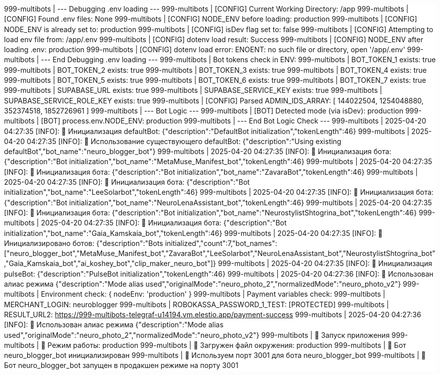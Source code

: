 999-multibots | --- Debugging .env loading ---
999-multibots | [CONFIG] Current Working Directory: /app
999-multibots | [CONFIG] Found .env files: None
999-multibots | [CONFIG] NODE_ENV before loading: production
999-multibots | [CONFIG] NODE_ENV is already set to: production
999-multibots | [CONFIG] isDev flag set to: false
999-multibots | [CONFIG] Attempting to load env file from: /app/.env
999-multibots | [CONFIG] dotenv load result: Success
999-multibots | [CONFIG] NODE_ENV after loading .env: production
999-multibots | [CONFIG] dotenv load error: ENOENT: no such file or directory, open '/app/.env'
999-multibots | --- End Debugging .env loading ---
999-multibots | Bot tokens check in ENV:
999-multibots | BOT_TOKEN_1 exists: true
999-multibots | BOT_TOKEN_2 exists: true
999-multibots | BOT_TOKEN_3 exists: true
999-multibots | BOT_TOKEN_4 exists: true
999-multibots | BOT_TOKEN_5 exists: true
999-multibots | BOT_TOKEN_6 exists: true
999-multibots | BOT_TOKEN_7 exists: true
999-multibots | SUPABASE_URL exists: true
999-multibots | SUPABASE_SERVICE_KEY exists: true
999-multibots | SUPABASE_SERVICE_ROLE_KEY exists: true
999-multibots | [CONFIG] Parsed ADMIN_IDS_ARRAY: [ 144022504, 1254048880, 352374518, 1852726961 ]
999-multibots | --- Bot Logic ---
999-multibots | [BOT] Detected mode (via isDev): production
999-multibots | [BOT] process.env.NODE_ENV: production
999-multibots | --- End Bot Logic Check ---
999-multibots | 2025-04-20 04:27:35 [INFO]: 🤖 Инициализация defaultBot: {"description":"DefaultBot initialization","tokenLength":46}
999-multibots | 2025-04-20 04:27:35 [INFO]: 🤖 Использование существующего defaultBot: {"description":"Using existing defaultBot","bot_name":"neuro_blogger_bot"}
999-multibots | 2025-04-20 04:27:35 [INFO]: 🤖 Инициализация бота: {"description":"Bot initialization","bot_name":"MetaMuse_Manifest_bot","tokenLength":46}
999-multibots | 2025-04-20 04:27:35 [INFO]: 🤖 Инициализация бота: {"description":"Bot initialization","bot_name":"ZavaraBot","tokenLength":46}
999-multibots | 2025-04-20 04:27:35 [INFO]: 🤖 Инициализация бота: {"description":"Bot initialization","bot_name":"LeeSolarbot","tokenLength":46}
999-multibots | 2025-04-20 04:27:35 [INFO]: 🤖 Инициализация бота: {"description":"Bot initialization","bot_name":"NeuroLenaAssistant_bot","tokenLength":46}
999-multibots | 2025-04-20 04:27:35 [INFO]: 🤖 Инициализация бота: {"description":"Bot initialization","bot_name":"NeurostylistShtogrina_bot","tokenLength":46}
999-multibots | 2025-04-20 04:27:35 [INFO]: 🤖 Инициализация бота: {"description":"Bot initialization","bot_name":"Gaia_Kamskaia_bot","tokenLength":46}
999-multibots | 2025-04-20 04:27:35 [INFO]: 🌟 Инициализировано ботов: {"description":"Bots initialized","count":7,"bot_names":["neuro_blogger_bot","MetaMuse_Manifest_bot","ZavaraBot","LeeSolarbot","NeuroLenaAssistant_bot","NeurostylistShtogrina_bot","Gaia_Kamskaia_bot","ai_koshey_bot","clip_maker_neuro_bot"]}
999-multibots | 2025-04-20 04:27:35 [INFO]: 🤖 Инициализация pulseBot: {"description":"PulseBot initialization","tokenLength":46}
999-multibots | 2025-04-20 04:27:36 [INFO]: 🔄 Использован алиас режима {"description":"Mode alias used","originalMode":"neuro_photo_2","normalizedMode":"neuro_photo_v2"}
999-multibots | Environment check: { nodeEnv: 'production' }
999-multibots | Payment variables check:
999-multibots | MERCHANT_LOGIN: neuroblogger
999-multibots | ROBOKASSA_PASSWORD_1_TEST: [PROTECTED]
999-multibots | RESULT_URL2: https://999-multibots-telegraf-u14194.vm.elestio.app/payment-success
999-multibots | 2025-04-20 04:27:36 [INFO]: 🔄 Использован алиас режима {"description":"Mode alias used","originalMode":"neuro_photo_2","normalizedMode":"neuro_photo_v2"}
999-multibots | 🏁 Запуск приложения
999-multibots | 🔧 Режим работы: production
999-multibots | 📝 Загружен файл окружения: production
999-multibots | 🤖 Бот neuro_blogger_bot инициализирован
999-multibots | 🔌 Используем порт 3001 для бота neuro_blogger_bot
999-multibots | 🚀 Бот neuro_blogger_bot запущен в продакшен режиме на порту 3001